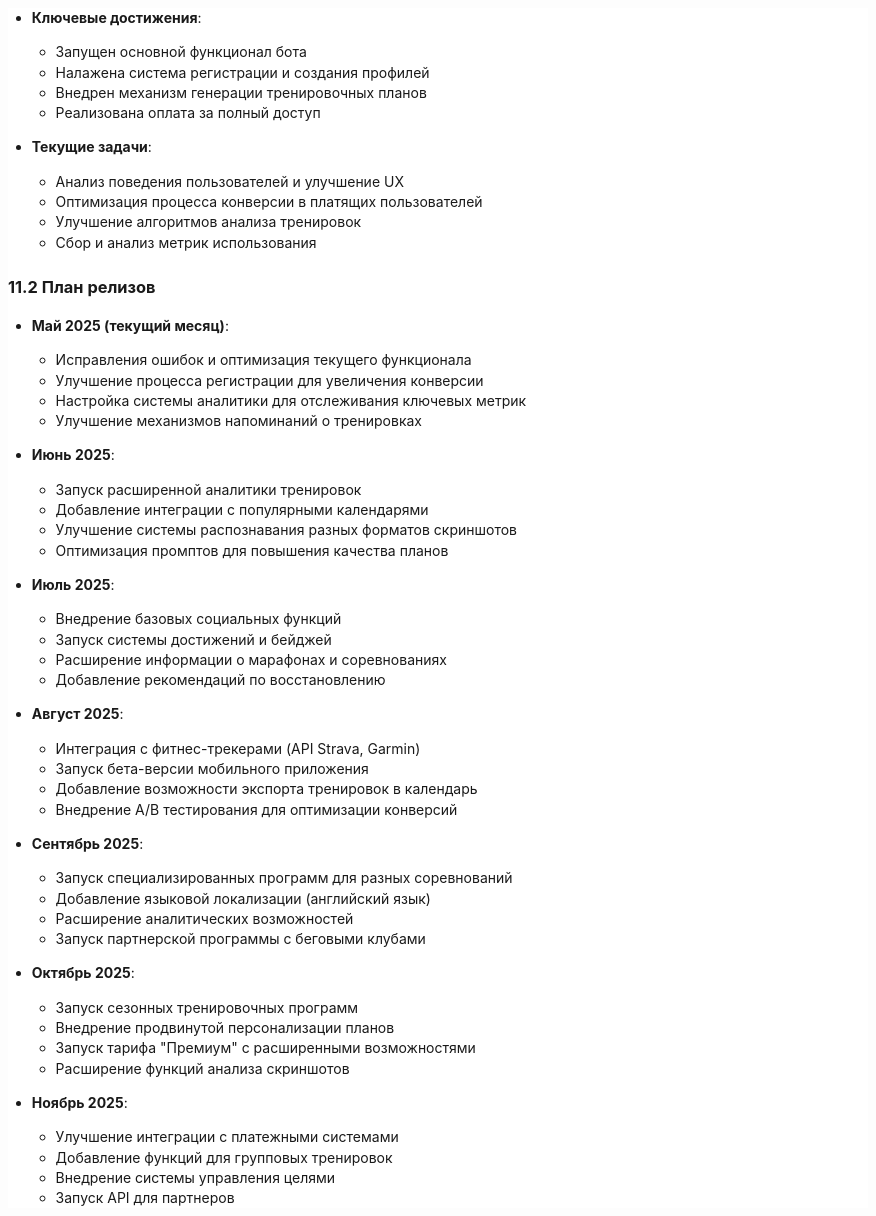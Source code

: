 - **Ключевые достижения**:
  - Запущен основной функционал бота
  - Налажена система регистрации и создания профилей
  - Внедрен механизм генерации тренировочных планов
  - Реализована оплата за полный доступ

- **Текущие задачи**:
  - Анализ поведения пользователей и улучшение UX
  - Оптимизация процесса конверсии в платящих пользователей
  - Улучшение алгоритмов анализа тренировок
  - Сбор и анализ метрик использования

### 11.2 План релизов
- **Май 2025 (текущий месяц)**:
  - Исправления ошибок и оптимизация текущего функционала
  - Улучшение процесса регистрации для увеличения конверсии
  - Настройка системы аналитики для отслеживания ключевых метрик
  - Улучшение механизмов напоминаний о тренировках

- **Июнь 2025**:
  - Запуск расширенной аналитики тренировок
  - Добавление интеграции с популярными календарями
  - Улучшение системы распознавания разных форматов скриншотов
  - Оптимизация промптов для повышения качества планов

- **Июль 2025**:
  - Внедрение базовых социальных функций
  - Запуск системы достижений и бейджей
  - Расширение информации о марафонах и соревнованиях
  - Добавление рекомендаций по восстановлению

- **Август 2025**:
  - Интеграция с фитнес-трекерами (API Strava, Garmin)
  - Запуск бета-версии мобильного приложения
  - Добавление возможности экспорта тренировок в календарь
  - Внедрение A/B тестирования для оптимизации конверсий

- **Сентябрь 2025**:
  - Запуск специализированных программ для разных соревнований
  - Добавление языковой локализации (английский язык)
  - Расширение аналитических возможностей
  - Запуск партнерской программы с беговыми клубами

- **Октябрь 2025**:
  - Запуск сезонных тренировочных программ
  - Внедрение продвинутой персонализации планов
  - Запуск тарифа "Премиум" с расширенными возможностями
  - Расширение функций анализа скриншотов

- **Ноябрь 2025**:
  - Улучшение интеграции с платежными системами
  - Добавление функций для групповых тренировок
  - Внедрение системы управления целями
  - Запуск API для партнеров
